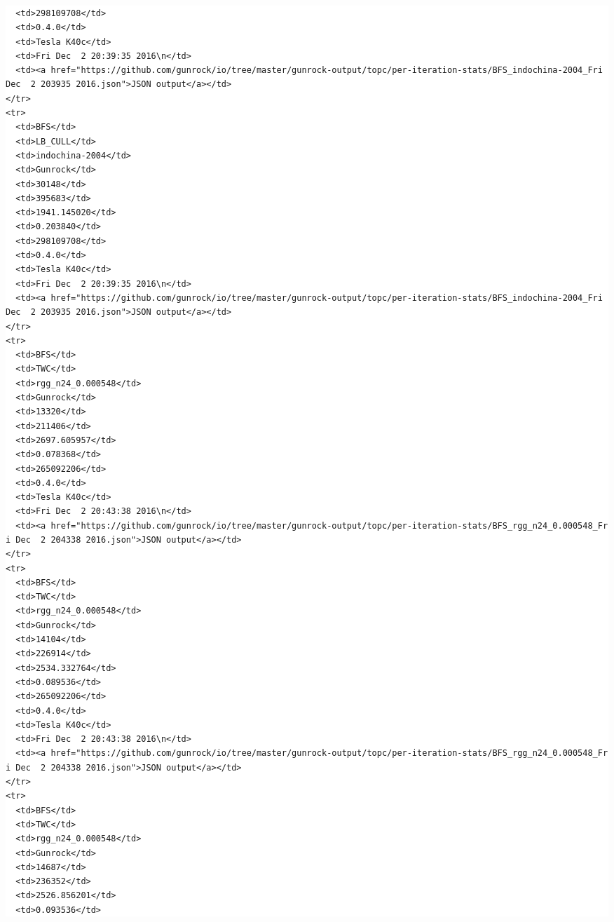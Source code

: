       <td>298109708</td>
      <td>0.4.0</td>
      <td>Tesla K40c</td>
      <td>Fri Dec  2 20:39:35 2016\n</td>
      <td><a href="https://github.com/gunrock/io/tree/master/gunrock-output/topc/per-iteration-stats/BFS_indochina-2004_Fri Dec  2 203935 2016.json">JSON output</a></td>
    </tr>
    <tr>
      <td>BFS</td>
      <td>LB_CULL</td>
      <td>indochina-2004</td>
      <td>Gunrock</td>
      <td>30148</td>
      <td>395683</td>
      <td>1941.145020</td>
      <td>0.203840</td>
      <td>298109708</td>
      <td>0.4.0</td>
      <td>Tesla K40c</td>
      <td>Fri Dec  2 20:39:35 2016\n</td>
      <td><a href="https://github.com/gunrock/io/tree/master/gunrock-output/topc/per-iteration-stats/BFS_indochina-2004_Fri Dec  2 203935 2016.json">JSON output</a></td>
    </tr>
    <tr>
      <td>BFS</td>
      <td>TWC</td>
      <td>rgg_n24_0.000548</td>
      <td>Gunrock</td>
      <td>13320</td>
      <td>211406</td>
      <td>2697.605957</td>
      <td>0.078368</td>
      <td>265092206</td>
      <td>0.4.0</td>
      <td>Tesla K40c</td>
      <td>Fri Dec  2 20:43:38 2016\n</td>
      <td><a href="https://github.com/gunrock/io/tree/master/gunrock-output/topc/per-iteration-stats/BFS_rgg_n24_0.000548_Fri Dec  2 204338 2016.json">JSON output</a></td>
    </tr>
    <tr>
      <td>BFS</td>
      <td>TWC</td>
      <td>rgg_n24_0.000548</td>
      <td>Gunrock</td>
      <td>14104</td>
      <td>226914</td>
      <td>2534.332764</td>
      <td>0.089536</td>
      <td>265092206</td>
      <td>0.4.0</td>
      <td>Tesla K40c</td>
      <td>Fri Dec  2 20:43:38 2016\n</td>
      <td><a href="https://github.com/gunrock/io/tree/master/gunrock-output/topc/per-iteration-stats/BFS_rgg_n24_0.000548_Fri Dec  2 204338 2016.json">JSON output</a></td>
    </tr>
    <tr>
      <td>BFS</td>
      <td>TWC</td>
      <td>rgg_n24_0.000548</td>
      <td>Gunrock</td>
      <td>14687</td>
      <td>236352</td>
      <td>2526.856201</td>
      <td>0.093536</td>